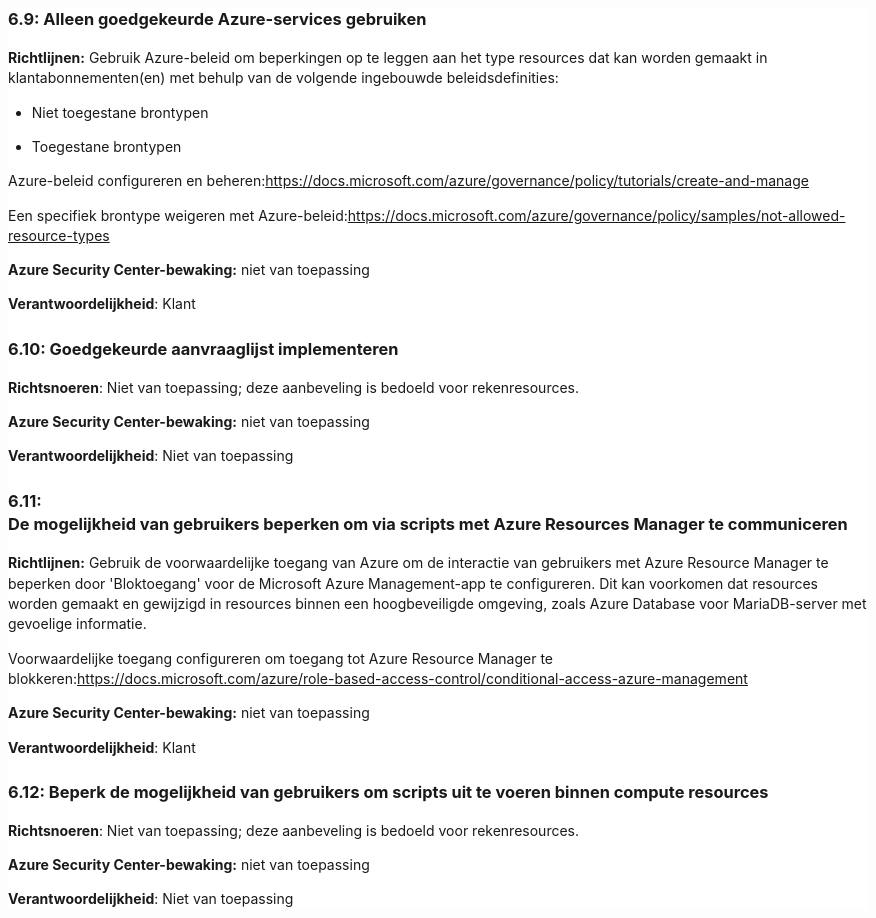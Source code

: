 ### <a name="69-use-only-approved-azure-services"></a>6.9: Alleen goedgekeurde Azure-services gebruiken

**Richtlijnen:** Gebruik Azure-beleid om beperkingen op te leggen aan het type resources dat kan worden gemaakt in klantabonnementen(en) met behulp van de volgende ingebouwde beleidsdefinities:

- Niet toegestane brontypen

- Toegestane brontypen

Azure-beleid configureren en beheren:https://docs.microsoft.com/azure/governance/policy/tutorials/create-and-manage

Een specifiek brontype weigeren met Azure-beleid:https://docs.microsoft.com/azure/governance/policy/samples/not-allowed-resource-types



**Azure Security Center-bewaking:** niet van toepassing

**Verantwoordelijkheid**: Klant

### <a name="610-implement-approved-application-list"></a>6.10: Goedgekeurde aanvraaglijst implementeren

**Richtsnoeren**: Niet van toepassing; deze aanbeveling is bedoeld voor rekenresources.


**Azure Security Center-bewaking:** niet van toepassing

**Verantwoordelijkheid**: Niet van toepassing

### <a name="611-divlimit-users-ability-to-interact-with-azure-resources-manager-via-scriptsdiv"></a>6.11: <div>De mogelijkheid van gebruikers beperken om via scripts met Azure Resources Manager te communiceren</div>

**Richtlijnen:** Gebruik de voorwaardelijke toegang van Azure om de interactie van gebruikers met Azure Resource Manager te beperken door 'Bloktoegang' voor de Microsoft Azure Management-app te configureren. Dit kan voorkomen dat resources worden gemaakt en gewijzigd in resources binnen een hoogbeveiligde omgeving, zoals Azure Database voor MariaDB-server met gevoelige informatie.

Voorwaardelijke toegang configureren om toegang tot Azure Resource Manager te blokkeren:https://docs.microsoft.com/azure/role-based-access-control/conditional-access-azure-management



**Azure Security Center-bewaking:** niet van toepassing

**Verantwoordelijkheid**: Klant

### <a name="612-limit-users-ability-to-execute-scripts-within-compute-resources"></a>6.12: Beperk de mogelijkheid van gebruikers om scripts uit te voeren binnen compute resources

**Richtsnoeren**: Niet van toepassing; deze aanbeveling is bedoeld voor rekenresources.

**Azure Security Center-bewaking:** niet van toepassing

**Verantwoordelijkheid**: Niet van toepassing
